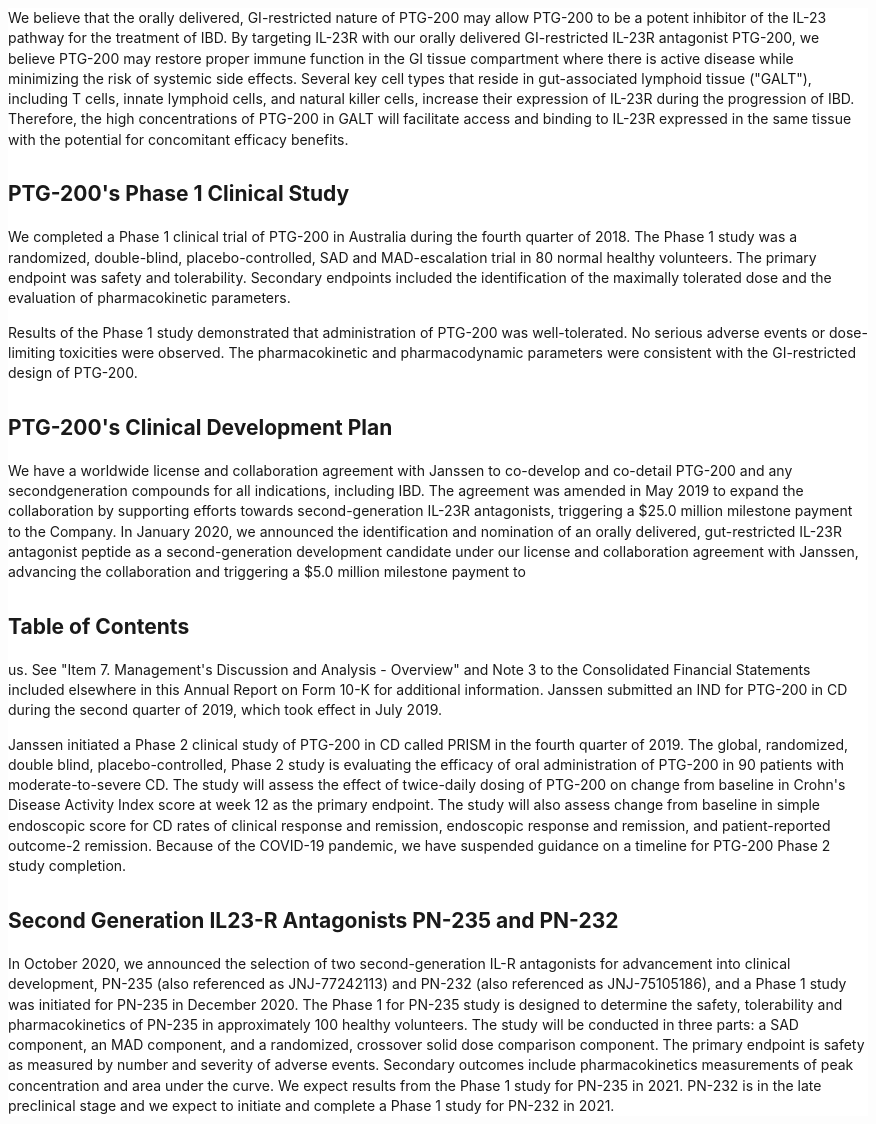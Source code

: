 We believe that the orally delivered, GI-restricted nature of PTG-200 may allow PTG-200 to be a potent inhibitor of the IL-23 pathway for the treatment of IBD. By targeting IL-23R with our orally delivered GI-restricted IL-23R antagonist PTG-200, we believe PTG-200 may restore proper immune function in the GI tissue compartment where there is active disease while minimizing the risk of systemic side effects. Several key cell types that reside in gut-associated lymphoid tissue ("GALT"), including T cells, innate lymphoid cells, and natural killer cells, increase their expression of IL-23R during the progression of IBD. Therefore, the high concentrations of PTG-200 in GALT will facilitate access and binding to IL-23R expressed in the same tissue with the potential for concomitant efficacy benefits.

## PTG-200's Phase 1 Clinical Study

We completed a Phase 1 clinical trial of PTG-200 in Australia during the fourth quarter of 2018. The Phase 1 study was a randomized, double-blind, placebo-controlled, SAD and MAD-escalation trial in 80 normal healthy volunteers. The primary endpoint was safety and tolerability. Secondary endpoints included the identification of the maximally tolerated dose and the evaluation of pharmacokinetic parameters.

Results of the Phase 1 study demonstrated that administration of PTG-200 was well-tolerated. No serious adverse events or dose-limiting toxicities were observed. The pharmacokinetic and pharmacodynamic parameters were consistent with the GI-restricted design of PTG-200.

## PTG-200's Clinical Development Plan

We have a worldwide license and collaboration agreement with Janssen to co-develop and co-detail PTG-200 and any secondgeneration compounds for all indications, including IBD. The agreement was amended in May 2019 to expand the collaboration by supporting efforts towards second-generation IL-23R antagonists, triggering a $25.0 million milestone payment to the Company. In January 2020, we announced the identification and nomination of an orally delivered, gut-restricted IL-23R antagonist peptide as a second-generation development candidate under our license and collaboration agreement with Janssen, advancing the collaboration and triggering a $5.0 million milestone payment to

## Table of Contents

us. See "Item 7. Management's Discussion and Analysis - Overview" and Note 3 to the Consolidated Financial Statements included elsewhere in this Annual Report on Form 10-K for additional information. Janssen submitted an IND for PTG-200 in CD during the second quarter of 2019, which took effect in July 2019.

Janssen initiated a Phase 2 clinical study of PTG-200 in CD called PRISM in the fourth quarter of 2019. The global, randomized, double blind, placebo-controlled, Phase 2 study is evaluating the efficacy of oral administration of PTG-200 in 90 patients with moderate-to-severe CD. The study will assess the effect of twice-daily dosing of PTG-200 on change from baseline in Crohn's Disease Activity Index score at week 12 as the primary endpoint. The study will also assess change from baseline in simple endoscopic score for CD rates of clinical response and remission, endoscopic response and remission, and patient-reported outcome-2 remission. Because of the COVID-19 pandemic, we have suspended guidance on a timeline for PTG-200 Phase 2 study completion.

## Second Generation IL23-R Antagonists PN-235 and PN-232

In October 2020, we announced the selection of two second-generation IL-R antagonists for advancement into clinical development, PN-235 (also referenced as JNJ-77242113) and PN-232 (also referenced as JNJ-75105186), and a Phase 1 study was initiated for PN-235 in December 2020. The Phase 1 for PN-235 study is designed to determine the safety, tolerability and pharmacokinetics of PN-235 in approximately 100 healthy volunteers. The study will be conducted in three parts: a SAD component, an MAD component, and a randomized, crossover solid dose comparison component. The primary endpoint is safety as measured by number and severity of adverse events. Secondary outcomes include pharmacokinetics measurements of peak concentration and area under the curve. We expect results from the Phase 1 study for PN-235 in 2021. PN-232 is in the late preclinical stage and we expect to initiate and complete a Phase 1 study for PN-232 in 2021.
